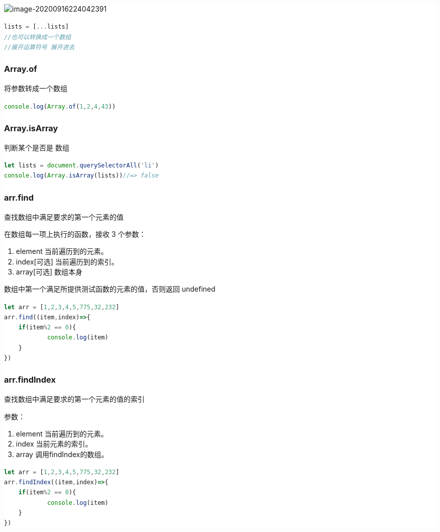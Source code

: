 ![image-20200916224042391](https://cdn.jsdelivr.net/gh/duogongneng/MyBlogImg@master/imgimage-20200916224042391.png)

```js
lists = [...lists]
//也可以转换成一个数组
//展开运算符号 展开进去
```

### Array.of

将参数转成一个数组

```js
console.log(Array.of(1,2,4,43))
```

### Array.isArray

判断某个是否是 数组

```js
let lists = document.querySelectorAll('li')
console.log(Array.isArray(lists))//=> false 
```

### arr.find

查找数组中满足要求的第一个元素的值

在数组每一项上执行的函数，接收 3 个参数：

1. element  当前遍历到的元素。
2. index[可选] 当前遍历到的索引。
3.  array[可选] 数组本身

数组中第一个满足所提供测试函数的元素的值，否则返回 undefined

```js
let arr = [1,2,3,4,5,775,32,232]
arr.find((item,index)=>{
    if(item%2 == 0){
    		console.log(item)
    }
})
```

### arr.findIndex

查找数组中满足要求的第一个元素的值的索引

参数：

1. element  当前遍历到的元素。
2. index 当前元素的索引。
3.  array 调用findIndex的数组。

```js
let arr = [1,2,3,4,5,775,32,232]
arr.findIndex((item,index)=>{
    if(item%2 == 0){
    		console.log(item)
    }
})
```
